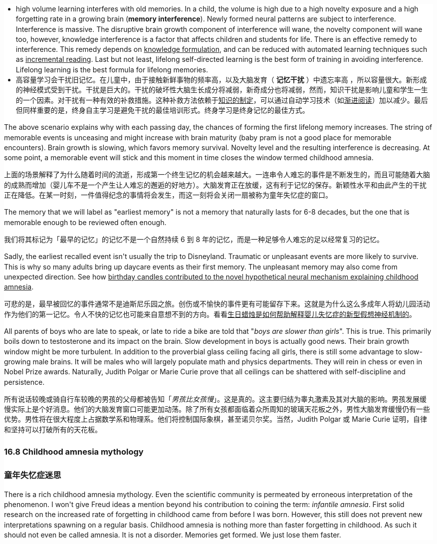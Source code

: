 * high volume learning interferes with old memories. In a child, the volume is high due to a high novelty exposure and a high forgetting rate in a growing brain \(**memory interference**\). Newly formed neural patterns are subject to interference. Interference is massive. The disruptive brain growth component of interference will wane, the novelty component will wane too, however, knowledge interference is a factor that affects children and students for life. There is an effective remedy to interference. This remedy depends on [knowledge formulation](https://supermemo.guru/wiki/20_rules), and can be reduced with automated learning techniques such as [incremental reading](https://supermemo.guru/wiki/Incremental_reading). Last but not least, lifelong self-directed learning is the best form of training in avoiding interference. Lifelong learning is the best formula for lifelong memories.
* 高容量学习会干扰旧记忆。在儿童中，由于接触新鲜事物的频率高，以及大脑发育（ **记忆干扰** ）中遗忘率高 ，所以容量很大。新形成的神经模式受到干扰。干扰是巨大的。干扰的破坏性大脑生长成分将减弱，新奇成分也将减弱，然而，知识干扰是影响儿童和学生一生的一个因素。对干扰有一种有效的补救措施。这种补救方法依赖于[知识的制定](https://supermemo.guru/wiki/20_rules)，可以通过自动学习技术（如[渐进阅读](https://supermemo.guru/wiki/Incremental_reading)）加以减少。最后但同样重要的是，终身自主学习是避免干扰的最佳培训形式。终身学习是终身记忆的最佳方式。

The above scenario explains why with each passing day, the chances of forming the first lifelong memory increases. The string of memorable events is unceasing and might increase with brain maturity \(baby pram is not a good place for memorable encounters\). Brain growth is slowing, which favors memory survival. Novelty level and the resulting interference is decreasing. At some point, a memorable event will stick and this moment in time closes the window termed childhood amnesia.

上面的场景解释了为什么随着时间的流逝，形成第一个终生记忆的机会越来越大。一连串令人难忘的事件是不断发生的，而且可能随着大脑的成熟而增加（婴儿车不是一个产生让人难忘的邂逅的好地方）。大脑发育正在放缓，这有利于记忆的保存。新颖性水平和由此产生的干扰正在降低。在某一时刻，一件值得纪念的事情将会发生，而这一刻将会关闭一扇被称为童年失忆症的窗口。

The memory that we will label as "earliest memory" is not a memory that naturally lasts for 6-8 decades, but the one that is memorable enough to be reviewed often enough.

我们将其标记为「最早的记忆」的记忆不是一个自然持续 6 到 8 年的记忆，而是一种足够令人难忘的足以经常复习的记忆。

Sadly, the earliest recalled event isn't usually the trip to Disneyland. Traumatic or unpleasant events are more likely to survive. This is why so many adults bring up daycare events as their first memory. The unpleasant memory may also come from unexpected direction. See how [birthday candles contributed to the novel hypothetical neural mechanism explaining childhood amnesia](https://supermemo.guru/wiki/Infantile_amnesia_caused_by_neurogenesis).

可悲的是，最早被回忆的事件通常不是迪斯尼乐园之旅。创伤或不愉快的事件更有可能留存下来。这就是为什么这么多成年人将幼儿园活动作为他们的第一记忆。令人不快的记忆也可能来自意想不到的方向。看看[生日蜡烛是如何帮助解释婴儿失忆症的新型假想神经机制的](https://supermemo.guru/wiki/Infantile_amnesia_caused_by_neurogenesis)。

All parents of boys who are late to speak, or late to ride a bike are told that "_boys are slower than girls_". This is true. This primarily boils down to testosterone and its impact on the brain. Slow development in boys is actually good news. Their brain growth window might be more turbulent. In addition to the proverbial glass ceiling facing all girls, there is still some advantage to slow-growing male brains. It will be males who will largely populate math and physics departments. They will rein in chess or even in Nobel Prize awards. Naturally, Judith Polgar or Marie Curie prove that all ceilings can be shattered with self-discipline and persistence.

所有说话较晚或骑自行车较晚的男孩的父母都被告知「_男孩比女孩慢_」。这是真的。这主要归结为睾丸激素及其对大脑的影响。男孩发展缓慢实际上是个好消息。他们的大脑发育窗口可能更加动荡。除了所有女孩都面临着众所周知的玻璃天花板之外，男性大脑发育缓慢仍有一些优势。男性将在很大程度上占据数学系和物理系。他们将控制国际象棋，甚至诺贝尔奖。当然，Judith Polgar 或 Marie Curie 证明，自律和坚持可以打破所有的天花板。

### 16.8 Childhood amnesia mythology

### 童年失忆症迷思

There is a rich childhood amnesia mythology. Even the scientific community is permeated by erroneous interpretation of the phenomenon. I won't give Freud ideas a mention beyond his contribution to coining the term: _infantile amnesia_. First solid research on the increased rate of forgetting in childhood came from before I was born. However, this still does not prevent new interpretations spawning on a regular basis. Childhood amnesia is nothing more than faster forgetting in childhood. As such it should not even be called amnesia. It is not a disorder. Memories get formed. We just lose them faster.
